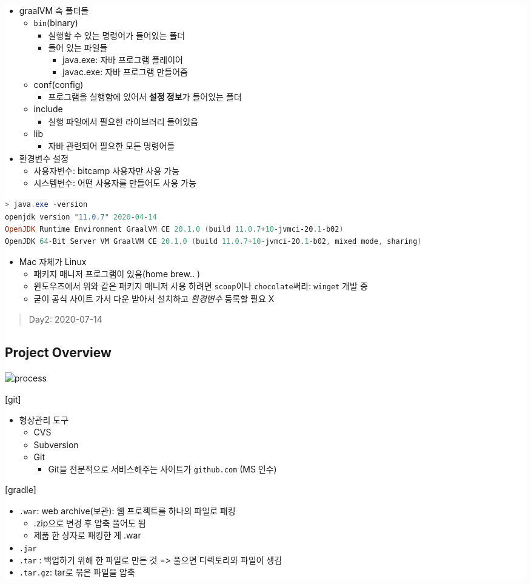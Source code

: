 - graalVM 속 폴더들
  - `bin`(binary)
    - 실행할 수 있는 명령어가 들어있는 폴더
    - 들어 있는 파일들
      - java.exe: 자바 프로그램 플레이어
      - javac.exe: 자바 프로그램 만들어줌
  - conf(config)
    - 프로그램을 실행함에 있어서 **설정 정보**가 들어있는 폴더
  - include
    - 실행 파일에서 필요한 라이브러리 들어있음
  - lib
    - 자바 관련되어 필요한 모든 명령어들
- 환경변수 설정
  - 사용자변수: bitcamp 사용자만 사용 가능
  - 시스템변수: 어떤 사용자를 만들어도 사용 가능

```powershell
> java.exe -version
openjdk version "11.0.7" 2020-04-14
OpenJDK Runtime Environment GraalVM CE 20.1.0 (build 11.0.7+10-jvmci-20.1-b02)
OpenJDK 64-Bit Server VM GraalVM CE 20.1.0 (build 11.0.7+10-jvmci-20.1-b02, mixed mode, sharing)


```

- Mac 자체가 Linux
  - 패키지 매니저 프로그램이 있음(home brew.. )
  - 윈도우즈에서 위와 같은 패키지 매니저 사용 하려면 `scoop`이나 `chocolate`써라: `winget` 개발 중
  - 굳이 공식 사이트 가서 다운 받아서 설치하고 *환경변수* 등록할 필요 X 







>  Day2: 2020-07-14

## Project Overview



![process](https://user-images.githubusercontent.com/50407047/87386180-dd073180-c5da-11ea-9942-0d4a6e58dc3c.jpg)



[git]

- 형상관리 도구
  - CVS
  - Subversion
  - Git
    - Git을 전문적으로 서비스해주는 사이트가 `github.com` (MS 인수)



[gradle]

- `.war`: web archive(보관): 웹 프로젝트를 하나의 파일로 패킹
  - .zip으로 변경 후 압축 풀어도 됨
  - 제품 한 상자로 패킹한 게 .war
- `.jar` 
- `.tar` : 백업하기 위해 한 파일로 만든 것 => 풀으면 디렉토리와 파일이 생김
- `.tar.gz`: tar로 묶은 파일을 압축
